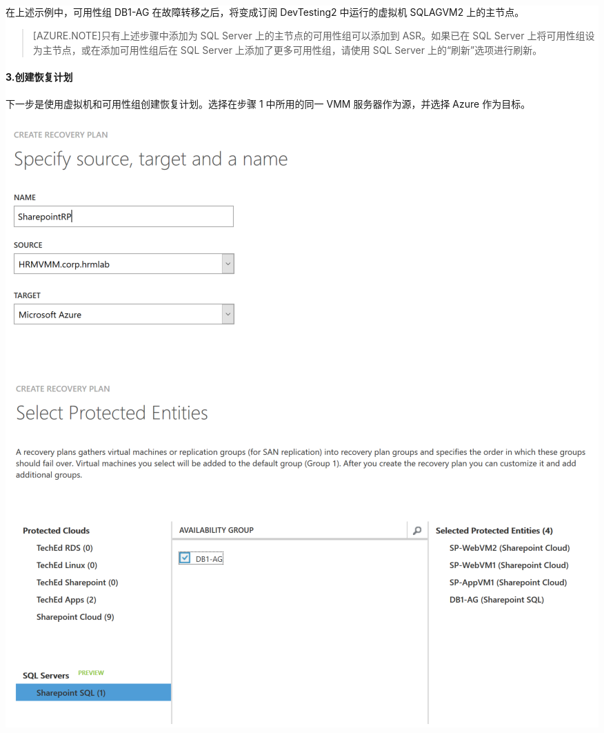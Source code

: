 在上述示例中，可用性组 DB1-AG 在故障转移之后，将变成订阅 DevTesting2 中运行的虚拟机 SQLAGVM2 上的主节点。

>[AZURE.NOTE]只有上述步骤中添加为 SQL Server 上的主节点的可用性组可以添加到 ASR。如果已在 SQL Server 上将可用性组设为主节点，或在添加可用性组后在 SQL Server 上添加了更多可用性组，请使用 SQL Server 上的“刷新”选项进行刷新。

#### 3.创建恢复计划

下一步是使用虚拟机和可用性组创建恢复计划。选择在步骤 1 中所用的同一 VMM 服务器作为源，并选择 Azure 作为目标。

![创建恢复计划](./media/site-recovery-sql/create-rp1.png)

![创建恢复计划](./media/site-recovery-sql/create-rp2.png)
